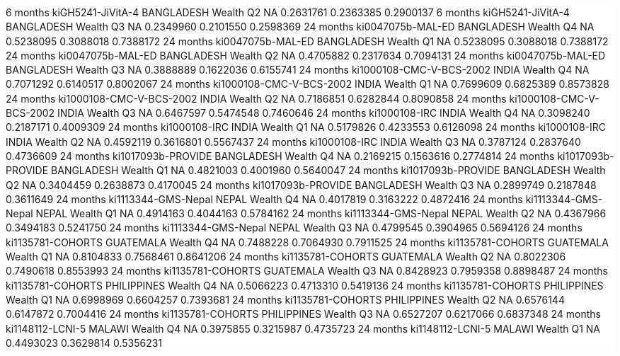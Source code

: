 6 months    kiGH5241-JiVitA-4          BANGLADESH                     Wealth Q2            NA                0.2631761   0.2363385   0.2900137
6 months    kiGH5241-JiVitA-4          BANGLADESH                     Wealth Q3            NA                0.2349960   0.2101550   0.2598369
24 months   ki0047075b-MAL-ED          BANGLADESH                     Wealth Q4            NA                0.5238095   0.3088018   0.7388172
24 months   ki0047075b-MAL-ED          BANGLADESH                     Wealth Q1            NA                0.5238095   0.3088018   0.7388172
24 months   ki0047075b-MAL-ED          BANGLADESH                     Wealth Q2            NA                0.4705882   0.2317634   0.7094131
24 months   ki0047075b-MAL-ED          BANGLADESH                     Wealth Q3            NA                0.3888889   0.1622036   0.6155741
24 months   ki1000108-CMC-V-BCS-2002   INDIA                          Wealth Q4            NA                0.7071292   0.6140517   0.8002067
24 months   ki1000108-CMC-V-BCS-2002   INDIA                          Wealth Q1            NA                0.7699609   0.6825389   0.8573828
24 months   ki1000108-CMC-V-BCS-2002   INDIA                          Wealth Q2            NA                0.7186851   0.6282844   0.8090858
24 months   ki1000108-CMC-V-BCS-2002   INDIA                          Wealth Q3            NA                0.6467597   0.5474548   0.7460646
24 months   ki1000108-IRC              INDIA                          Wealth Q4            NA                0.3098240   0.2187171   0.4009309
24 months   ki1000108-IRC              INDIA                          Wealth Q1            NA                0.5179826   0.4233553   0.6126098
24 months   ki1000108-IRC              INDIA                          Wealth Q2            NA                0.4592119   0.3616801   0.5567437
24 months   ki1000108-IRC              INDIA                          Wealth Q3            NA                0.3787124   0.2837640   0.4736609
24 months   ki1017093b-PROVIDE         BANGLADESH                     Wealth Q4            NA                0.2169215   0.1563616   0.2774814
24 months   ki1017093b-PROVIDE         BANGLADESH                     Wealth Q1            NA                0.4821003   0.4001960   0.5640047
24 months   ki1017093b-PROVIDE         BANGLADESH                     Wealth Q2            NA                0.3404459   0.2638873   0.4170045
24 months   ki1017093b-PROVIDE         BANGLADESH                     Wealth Q3            NA                0.2899749   0.2187848   0.3611649
24 months   ki1113344-GMS-Nepal        NEPAL                          Wealth Q4            NA                0.4017819   0.3163222   0.4872416
24 months   ki1113344-GMS-Nepal        NEPAL                          Wealth Q1            NA                0.4914163   0.4044163   0.5784162
24 months   ki1113344-GMS-Nepal        NEPAL                          Wealth Q2            NA                0.4367966   0.3494183   0.5241750
24 months   ki1113344-GMS-Nepal        NEPAL                          Wealth Q3            NA                0.4799545   0.3904965   0.5694126
24 months   ki1135781-COHORTS          GUATEMALA                      Wealth Q4            NA                0.7488228   0.7064930   0.7911525
24 months   ki1135781-COHORTS          GUATEMALA                      Wealth Q1            NA                0.8104833   0.7568461   0.8641206
24 months   ki1135781-COHORTS          GUATEMALA                      Wealth Q2            NA                0.8022306   0.7490618   0.8553993
24 months   ki1135781-COHORTS          GUATEMALA                      Wealth Q3            NA                0.8428923   0.7959358   0.8898487
24 months   ki1135781-COHORTS          PHILIPPINES                    Wealth Q4            NA                0.5066223   0.4713310   0.5419136
24 months   ki1135781-COHORTS          PHILIPPINES                    Wealth Q1            NA                0.6998969   0.6604257   0.7393681
24 months   ki1135781-COHORTS          PHILIPPINES                    Wealth Q2            NA                0.6576144   0.6147872   0.7004416
24 months   ki1135781-COHORTS          PHILIPPINES                    Wealth Q3            NA                0.6527207   0.6217066   0.6837348
24 months   ki1148112-LCNI-5           MALAWI                         Wealth Q4            NA                0.3975855   0.3215987   0.4735723
24 months   ki1148112-LCNI-5           MALAWI                         Wealth Q1            NA                0.4493023   0.3629814   0.5356231